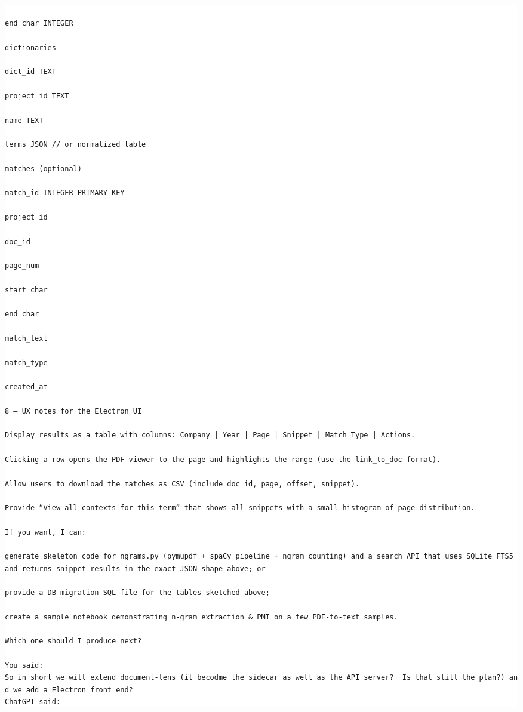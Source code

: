 ```text

end_char INTEGER

dictionaries

dict_id TEXT

project_id TEXT

name TEXT

terms JSON // or normalized table

matches (optional)

match_id INTEGER PRIMARY KEY

project_id

doc_id

page_num

start_char

end_char

match_text

match_type

created_at

8 — UX notes for the Electron UI

Display results as a table with columns: Company | Year | Page | Snippet | Match Type | Actions.

Clicking a row opens the PDF viewer to the page and highlights the range (use the link_to_doc format).

Allow users to download the matches as CSV (include doc_id, page, offset, snippet).

Provide “View all contexts for this term” that shows all snippets with a small histogram of page distribution.

If you want, I can:

generate skeleton code for ngrams.py (pymupdf + spaCy pipeline + ngram counting) and a search API that uses SQLite FTS5 and returns snippet results in the exact JSON shape above; or

provide a DB migration SQL file for the tables sketched above;

create a sample notebook demonstrating n-gram extraction & PMI on a few PDF-to-text samples.

Which one should I produce next?

You said:
So in short we will extend document-lens (it becodme the sidecar as well as the API server?  Is that still the plan?) and we add a Electron front end?
ChatGPT said:

```
